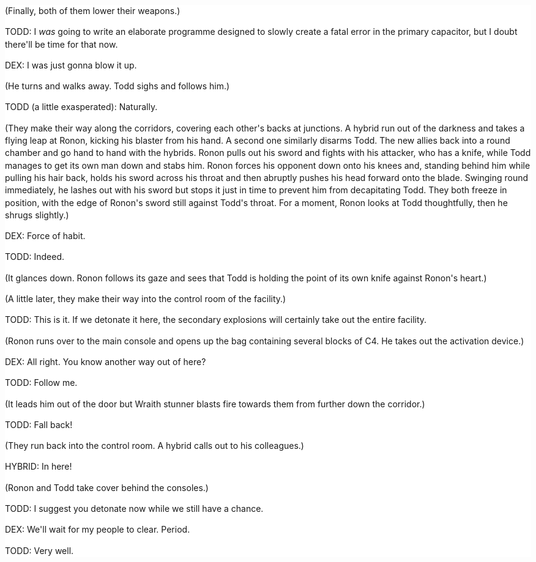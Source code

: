 (Finally, both of them lower their weapons.)  
  
TODD: I _was_ going to write an elaborate programme designed to slowly create
a fatal error in the primary capacitor, but I doubt there'll be time for that
now.  
  
DEX: I was just gonna blow it up.  
  
(He turns and walks away. Todd sighs and follows him.)  
  
TODD (a little exasperated): Naturally.  
  
(They make their way along the corridors, covering each other's backs at
junctions. A hybrid run out of the darkness and takes a flying leap at Ronon,
kicking his blaster from his hand. A second one similarly disarms Todd. The
new allies back into a round chamber and go hand to hand with the hybrids.
Ronon pulls out his sword and fights with his attacker, who has a knife, while
Todd manages to get its own man down and stabs him. Ronon forces his opponent
down onto his knees and, standing behind him while pulling his hair back,
holds his sword across his throat and then abruptly pushes his head forward
onto the blade. Swinging round immediately, he lashes out with his sword but
stops it just in time to prevent him from decapitating Todd. They both freeze
in position, with the edge of Ronon's sword still against Todd's throat. For a
moment, Ronon looks at Todd thoughtfully, then he shrugs slightly.)  
  
DEX: Force of habit.  
  
TODD: Indeed.  
  
(It glances down. Ronon follows its gaze and sees that Todd is holding the
point of its own knife against Ronon's heart.)  
  
(A little later, they make their way into the control room of the facility.)  
  
TODD: This is it. If we detonate it here, the secondary explosions will
certainly take out the entire facility.  
  
(Ronon runs over to the main console and opens up the bag containing several
blocks of C4. He takes out the activation device.)  
  
DEX: All right. You know another way out of here?  
  
TODD: Follow me.  
  
(It leads him out of the door but Wraith stunner blasts fire towards them from
further down the corridor.)  
  
TODD: Fall back!  
  
(They run back into the control room. A hybrid calls out to his colleagues.)  
  
HYBRID: In here!  
  
(Ronon and Todd take cover behind the consoles.)  
  
TODD: I suggest you detonate now while we still have a chance.  
  
DEX: We'll wait for my people to clear. Period.  
  
TODD: Very well.  
  